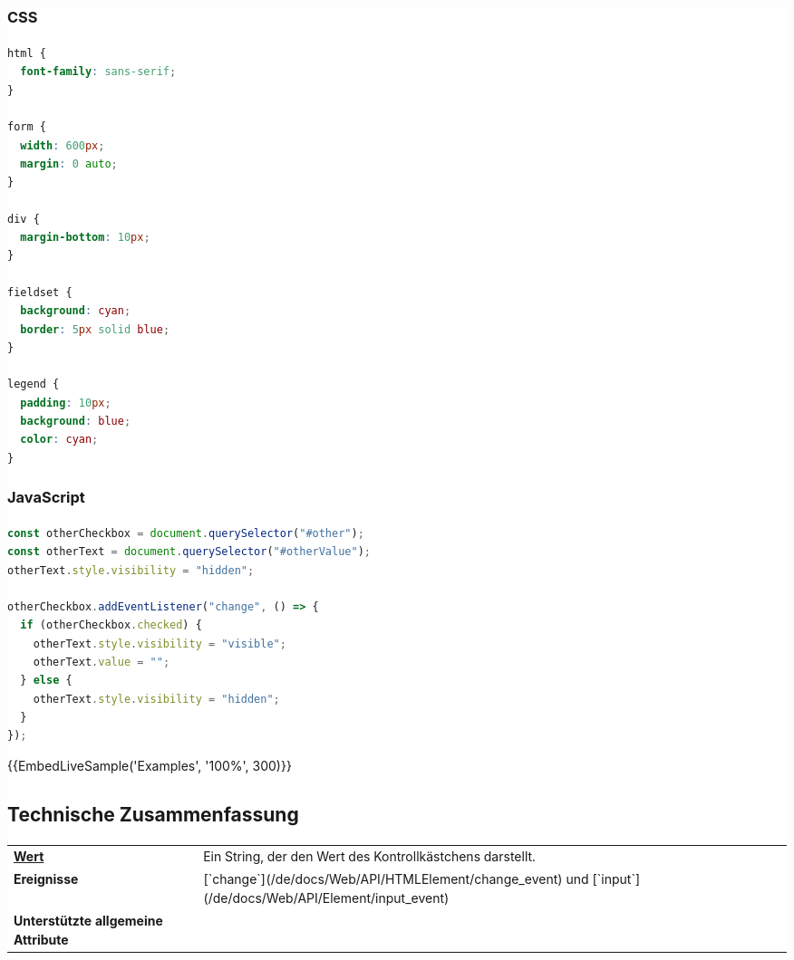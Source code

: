 ### CSS

```css
html {
  font-family: sans-serif;
}

form {
  width: 600px;
  margin: 0 auto;
}

div {
  margin-bottom: 10px;
}

fieldset {
  background: cyan;
  border: 5px solid blue;
}

legend {
  padding: 10px;
  background: blue;
  color: cyan;
}
```

### JavaScript

```js
const otherCheckbox = document.querySelector("#other");
const otherText = document.querySelector("#otherValue");
otherText.style.visibility = "hidden";

otherCheckbox.addEventListener("change", () => {
  if (otherCheckbox.checked) {
    otherText.style.visibility = "visible";
    otherText.value = "";
  } else {
    otherText.style.visibility = "hidden";
  }
});
```

{{EmbedLiveSample('Examples', '100%', 300)}}

## Technische Zusammenfassung

<table class="properties">
  <tbody>
    <tr>
      <td><strong><a href="#value">Wert</a></strong></td>
      <td>
        Ein String, der den Wert des
        Kontrollkästchens darstellt.
      </td>
    </tr>
    <tr>
      <td><strong>Ereignisse</strong></td>
      <td>[`change`](/de/docs/Web/API/HTMLElement/change_event) und [`input`](/de/docs/Web/API/Element/input_event)</td>
    </tr>
    <tr>
      <td><strong>Unterstützte allgemeine Attribute</strong></td>